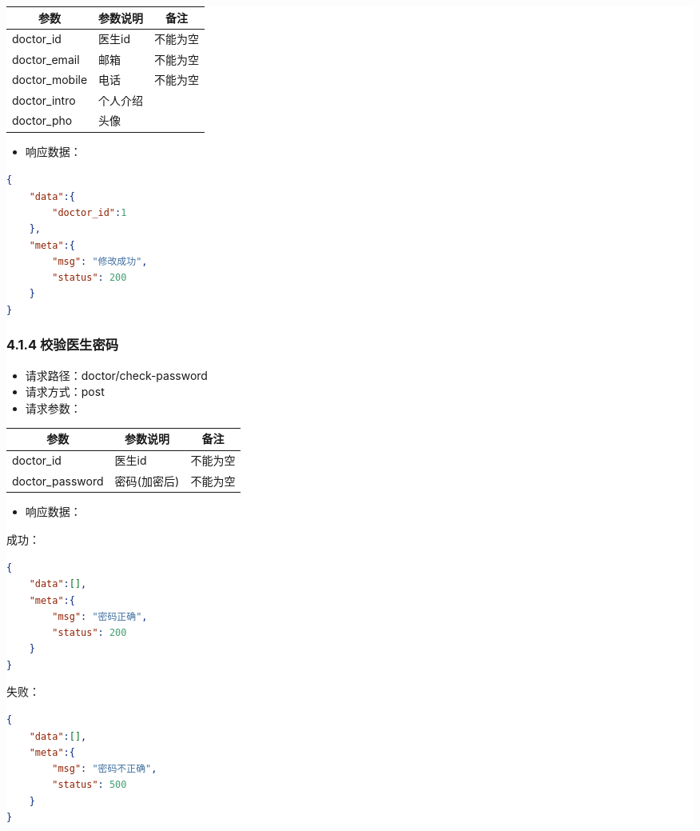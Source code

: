 | 参数          | 参数说明 | 备注     |
| ------------- | -------- | -------- |
| doctor_id     | 医生id   | 不能为空 |
| doctor_email  | 邮箱     | 不能为空 |
| doctor_mobile | 电话     | 不能为空 |
| doctor_intro  | 个人介绍 |          |
| doctor_pho    | 头像     |          |

* 响应数据：

```json
{
    "data":{
        "doctor_id":1
    },
    "meta":{
        "msg": "修改成功",
        "status": 200
    }
}
```
### 4.1.4 校验医生密码

* 请求路径：doctor/check-password
* 请求方式：post
* 请求参数：

| 参数          | 参数说明 | 备注     |
| ------------- | -------- | -------- |
| doctor_id     | 医生id   | 不能为空 |
| doctor_password  | 密码(加密后)     | 不能为空 |

* 响应数据：

成功：
```json
{
    "data":[],
    "meta":{
        "msg": "密码正确",
        "status": 200
    }
}
```
失败：
```json
{
    "data":[],
    "meta":{
        "msg": "密码不正确",
        "status": 500
    }
}
```
